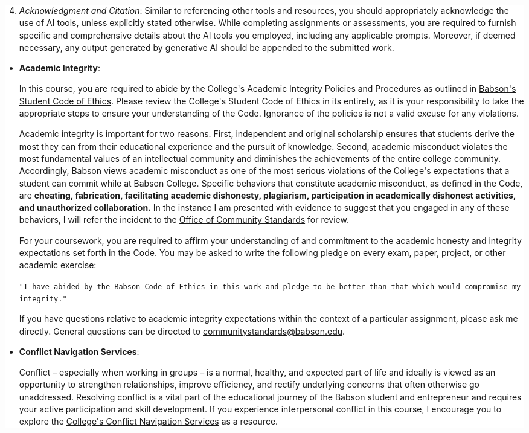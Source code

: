   4. *Acknowledgment and Citation*: Similar to referencing other tools and resources, you should appropriately acknowledge the use of AI tools, unless explicitly stated otherwise. While completing assignments or assessments, you are required to furnish specific and comprehensive details about the AI tools you employed, including any applicable prompts. Moreover, if deemed necessary, any output generated by generative AI should be appended to the submitted work.

- **Academic Integrity**:

  In this course, you are required to abide by the College's Academic Integrity Policies and Procedures as outlined in [Babson's Student Code of Ethics](https://www.babson.edu/media/babson/assets/community-standards/babson-code-of-ethics.pdf). Please review the College's Student Code of Ethics in its entirety, as it is your responsibility to take the appropriate steps to ensure your understanding of the Code. Ignorance of the policies is not a valid excuse for any violations.

  Academic integrity is important for two reasons. First, independent and original scholarship ensures that students derive the most they can from their educational experience and the pursuit of knowledge. Second, academic misconduct violates the most fundamental values of an intellectual community and diminishes the achievements of the entire college community. Accordingly, Babson views academic misconduct as one of the most serious violations of the College's expectations that a student can commit while at Babson College. Specific behaviors that constitute academic misconduct, as defined in the Code, are **cheating, fabrication, facilitating academic dishonesty, plagiarism, participation in academically dishonest activities, and unauthorized collaboration.** In the instance I am presented with evidence to suggest that you engaged in any of these behaviors, I will refer the incident to the [Office of Community Standards](https://www.babson.edu/student-life/community-standards/) for review.  

  For your coursework, you are required to affirm your understanding of and commitment to the academic honesty and integrity expectations set forth in the Code. You may be asked to write the following pledge on every exam, paper, project, or other academic exercise:

      "I have abided by the Babson Code of Ethics in this work and pledge to be better than that which would compromise my integrity." 

  If you have questions relative to academic integrity expectations within the context of a particular assignment, please ask me directly. General questions can be directed to <communitystandards@babson.edu>.  

- **Conflict Navigation Services**:
  
  Conflict – especially when working in groups – is a normal, healthy, and expected part of life and ideally is viewed as an opportunity to strengthen relationships, improve efficiency, and rectify underlying concerns that often otherwise go unaddressed. Resolving conflict is a vital part of the educational journey of the Babson student and entrepreneur and requires your active participation and skill development. If you experience interpersonal conflict in this course, I encourage you to explore the [College's Conflict Navigation Services](https://bit.ly/babsonconflictform) as a resource.
